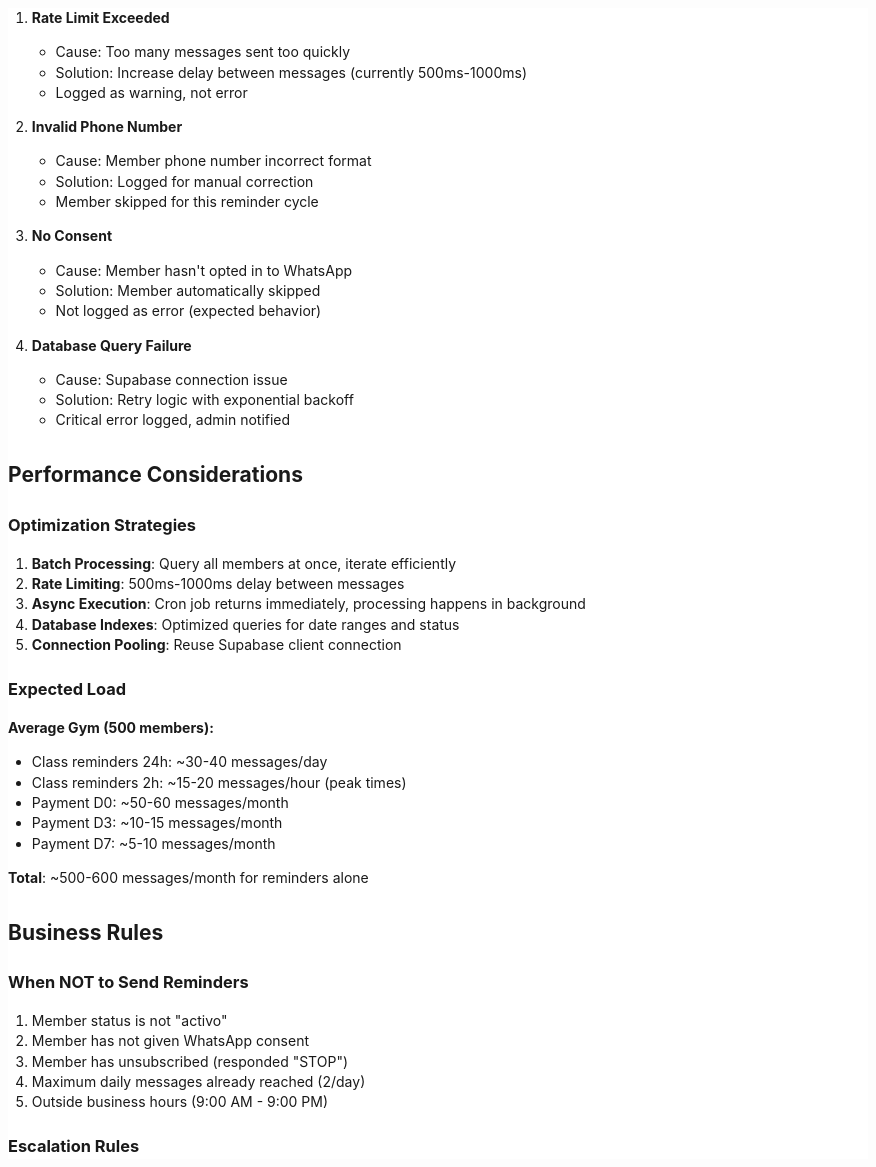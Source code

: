 1. **Rate Limit Exceeded**
   - Cause: Too many messages sent too quickly
   - Solution: Increase delay between messages (currently 500ms-1000ms)
   - Logged as warning, not error

2. **Invalid Phone Number**
   - Cause: Member phone number incorrect format
   - Solution: Logged for manual correction
   - Member skipped for this reminder cycle

3. **No Consent**
   - Cause: Member hasn't opted in to WhatsApp
   - Solution: Member automatically skipped
   - Not logged as error (expected behavior)

4. **Database Query Failure**
   - Cause: Supabase connection issue
   - Solution: Retry logic with exponential backoff
   - Critical error logged, admin notified

## Performance Considerations

### Optimization Strategies

1. **Batch Processing**: Query all members at once, iterate efficiently
2. **Rate Limiting**: 500ms-1000ms delay between messages
3. **Async Execution**: Cron job returns immediately, processing happens in background
4. **Database Indexes**: Optimized queries for date ranges and status
5. **Connection Pooling**: Reuse Supabase client connection

### Expected Load

**Average Gym (500 members):**
- Class reminders 24h: ~30-40 messages/day
- Class reminders 2h: ~15-20 messages/hour (peak times)
- Payment D0: ~50-60 messages/month
- Payment D3: ~10-15 messages/month
- Payment D7: ~5-10 messages/month

**Total**: ~500-600 messages/month for reminders alone

## Business Rules

### When NOT to Send Reminders

1. Member status is not "activo"
2. Member has not given WhatsApp consent
3. Member has unsubscribed (responded "STOP")
4. Maximum daily messages already reached (2/day)
5. Outside business hours (9:00 AM - 9:00 PM)

### Escalation Rules
